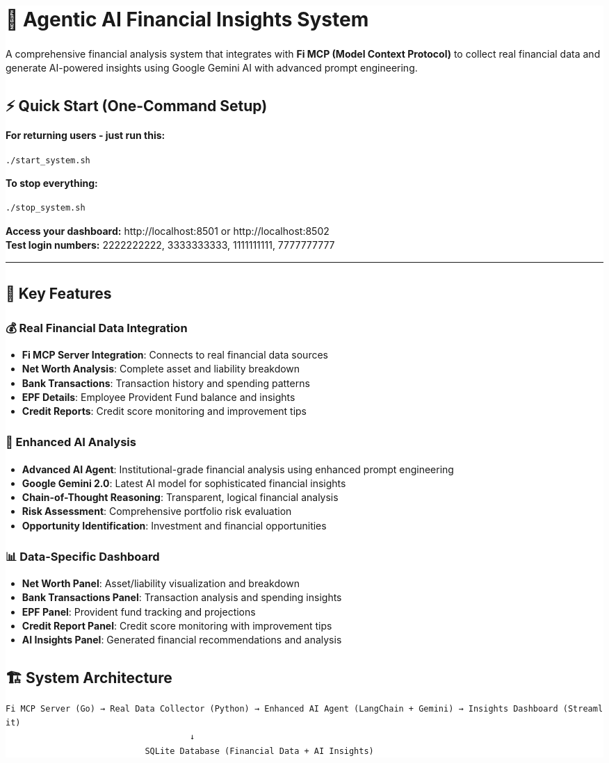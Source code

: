 # 🤖 Agentic AI Financial Insights System

A comprehensive financial analysis system that integrates with **Fi MCP (Model Context Protocol)** to collect real financial data and generate AI-powered insights using Google Gemini AI with advanced prompt engineering.

## ⚡ Quick Start (One-Command Setup)

**For returning users - just run this:**
```bash
./start_system.sh
```

**To stop everything:**
```bash
./stop_system.sh
```

**Access your dashboard:** http://localhost:8501 or http://localhost:8502  
**Test login numbers:** 2222222222, 3333333333, 1111111111, 7777777777

---

## 🌟 Key Features

### 💰 Real Financial Data Integration
- **Fi MCP Server Integration**: Connects to real financial data sources
- **Net Worth Analysis**: Complete asset and liability breakdown
- **Bank Transactions**: Transaction history and spending patterns
- **EPF Details**: Employee Provident Fund balance and insights
- **Credit Reports**: Credit score monitoring and improvement tips

### 🧠 Enhanced AI Analysis
- **Advanced AI Agent**: Institutional-grade financial analysis using enhanced prompt engineering
- **Google Gemini 2.0**: Latest AI model for sophisticated financial insights
- **Chain-of-Thought Reasoning**: Transparent, logical financial analysis
- **Risk Assessment**: Comprehensive portfolio risk evaluation
- **Opportunity Identification**: Investment and financial opportunities

### 📊 Data-Specific Dashboard
- **Net Worth Panel**: Asset/liability visualization and breakdown
- **Bank Transactions Panel**: Transaction analysis and spending insights
- **EPF Panel**: Provident fund tracking and projections
- **Credit Report Panel**: Credit score monitoring with improvement tips
- **AI Insights Panel**: Generated financial recommendations and analysis

## 🏗️ System Architecture

```
Fi MCP Server (Go) → Real Data Collector (Python) → Enhanced AI Agent (LangChain + Gemini) → Insights Dashboard (Streamlit)
                                     ↓
                            SQLite Database (Financial Data + AI Insights)
```
